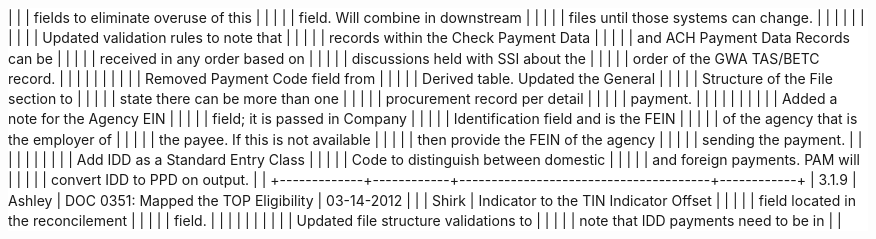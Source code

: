 |             |            | fields to eliminate overuse of this   |            |
|             |            | field. Will combine in downstream     |            |
|             |            | files until those systems can change. |            |
|             |            |                                       |            |
|             |            | Updated validation rules to note that |            |
|             |            | records within the Check Payment Data |            |
|             |            | and ACH Payment Data Records can be   |            |
|             |            | received in any order based on        |            |
|             |            | discussions held with SSI about the   |            |
|             |            | order of the GWA TAS/BETC record.     |            |
|             |            |                                       |            |
|             |            | Removed Payment Code field from       |            |
|             |            | Derived table. Updated the General    |            |
|             |            | Structure of the File section to      |            |
|             |            | state there can be more than one      |            |
|             |            | procurement record per detail         |            |
|             |            | payment.                              |            |
|             |            |                                       |            |
|             |            | Added a note for the Agency EIN       |            |
|             |            | field; it is passed in Company        |            |
|             |            | Identification field and is the FEIN  |            |
|             |            | of the agency that is the employer of |            |
|             |            | the payee. If this is not available   |            |
|             |            | then provide the FEIN of the agency   |            |
|             |            | sending the payment.                  |            |
|             |            |                                       |            |
|             |            | Add IDD as a Standard Entry Class     |            |
|             |            | Code to distinguish between domestic  |            |
|             |            | and foreign payments. PAM will        |            |
|             |            | convert IDD to PPD on output.         |            |
+-------------+------------+---------------------------------------+------------+
| 3.1.9       | Ashley     | DOC 0351: Mapped the TOP Eligibility  | 03-14-2012 |
|             | Shirk      | Indicator to the TIN Indicator Offset |            |
|             |            | field located in the reconcilement    |            |
|             |            | field.                                |            |
|             |            |                                       |            |
|             |            | Updated file structure validations to |            |
|             |            | note that IDD payments need to be in  |            |